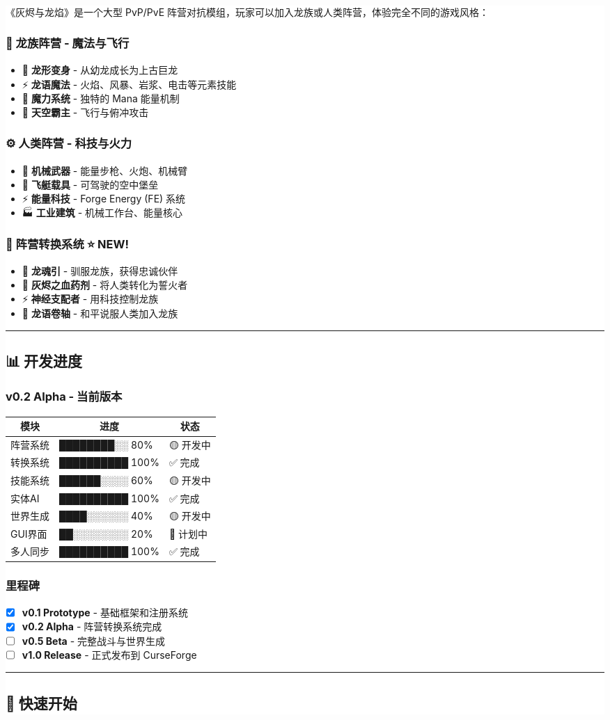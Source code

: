 《灰烬与龙焰》是一个大型 PvP/PvE 阵营对抗模组，玩家可以加入龙族或人类阵营，体验完全不同的游戏风格：

### 🐉 龙族阵营 - 魔法与飞行
- 🔮 **龙形变身** - 从幼龙成长为上古巨龙
- ⚡ **龙语魔法** - 火焰、风暴、岩浆、电击等元素技能
- 🌊 **魔力系统** - 独特的 Mana 能量机制
- 🦅 **天空霸主** - 飞行与俯冲攻击

### ⚙️ 人类阵营 - 科技与火力
- 🔫 **机械武器** - 能量步枪、火炮、机械臂
- 🚁 **飞艇载具** - 可驾驶的空中堡垒
- ⚡ **能量科技** - Forge Energy (FE) 系统
- 🏭 **工业建筑** - 机械工作台、能量核心

### 🎯 阵营转换系统 ⭐ NEW!
- 🔮 **龙魂引** - 驯服龙族，获得忠诚伙伴
- 🧪 **灰烬之血药剂** - 将人类转化为誓火者
- ⚡ **神经支配者** - 用科技控制龙族
- 📜 **龙语卷轴** - 和平说服人类加入龙族

---

## 📊 开发进度

### v0.2 Alpha - 当前版本

| 模块 | 进度 | 状态 |
|------|------|------|
| 阵营系统 | ████████░░ 80% | 🟡 开发中 |
| 转换系统 | ██████████ 100% | ✅ 完成 |
| 技能系统 | ██████░░░░ 60% | 🟡 开发中 |
| 实体AI | ██████████ 100% | ✅ 完成 |
| 世界生成 | ████░░░░░░ 40% | 🟡 开发中 |
| GUI界面 | ██░░░░░░░░ 20% | 🔴 计划中 |
| 多人同步 | ██████████ 100% | ✅ 完成 |

### 里程碑

- [x] **v0.1 Prototype** - 基础框架和注册系统
- [x] **v0.2 Alpha** - 阵营转换系统完成
- [ ] **v0.5 Beta** - 完整战斗与世界生成
- [ ] **v1.0 Release** - 正式发布到 CurseForge

---

## 🚀 快速开始
